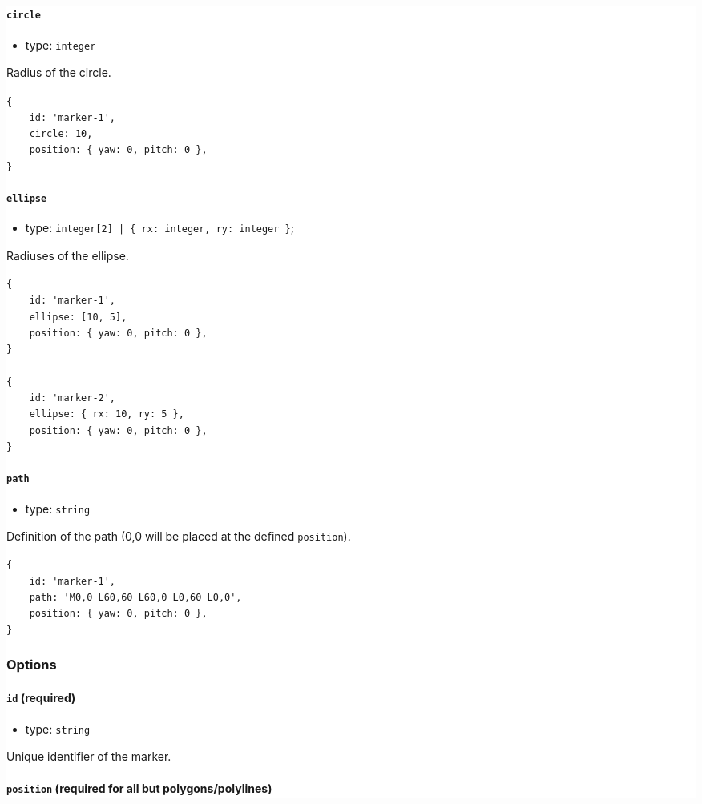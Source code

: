 #### `circle`

-   type: `integer`

Radius of the circle.

```js{3}
{
    id: 'marker-1',
    circle: 10,
    position: { yaw: 0, pitch: 0 },
}
```

#### `ellipse`

-   type: `integer[2] | { rx: integer, ry: integer }`;

Radiuses of the ellipse.

```js{3,9}
{
    id: 'marker-1',
    ellipse: [10, 5],
    position: { yaw: 0, pitch: 0 },
}

{
    id: 'marker-2',
    ellipse: { rx: 10, ry: 5 },
    position: { yaw: 0, pitch: 0 },
}
```

#### `path`

-   type: `string`

Definition of the path (0,0 will be placed at the defined `position`).

```js{3}
{
    id: 'marker-1',
    path: 'M0,0 L60,60 L60,0 L0,60 L0,0',
    position: { yaw: 0, pitch: 0 },
}
```


### Options

#### `id` (required)

-   type: `string`

Unique identifier of the marker.

#### `position` (required for all but polygons/polylines)
